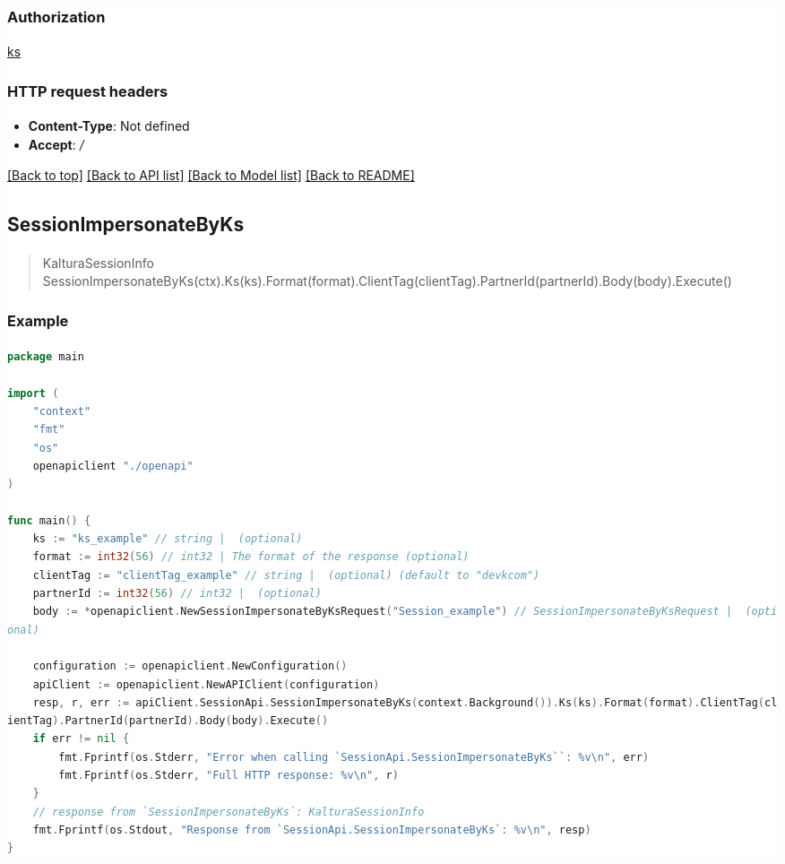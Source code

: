 ### Authorization

[ks](../README.md#ks)

### HTTP request headers

- **Content-Type**: Not defined
- **Accept**: */*

[[Back to top]](#) [[Back to API list]](../README.md#documentation-for-api-endpoints)
[[Back to Model list]](../README.md#documentation-for-models)
[[Back to README]](../README.md)


## SessionImpersonateByKs

> KalturaSessionInfo SessionImpersonateByKs(ctx).Ks(ks).Format(format).ClientTag(clientTag).PartnerId(partnerId).Body(body).Execute()





### Example

```go
package main

import (
    "context"
    "fmt"
    "os"
    openapiclient "./openapi"
)

func main() {
    ks := "ks_example" // string |  (optional)
    format := int32(56) // int32 | The format of the response (optional)
    clientTag := "clientTag_example" // string |  (optional) (default to "devkcom")
    partnerId := int32(56) // int32 |  (optional)
    body := *openapiclient.NewSessionImpersonateByKsRequest("Session_example") // SessionImpersonateByKsRequest |  (optional)

    configuration := openapiclient.NewConfiguration()
    apiClient := openapiclient.NewAPIClient(configuration)
    resp, r, err := apiClient.SessionApi.SessionImpersonateByKs(context.Background()).Ks(ks).Format(format).ClientTag(clientTag).PartnerId(partnerId).Body(body).Execute()
    if err != nil {
        fmt.Fprintf(os.Stderr, "Error when calling `SessionApi.SessionImpersonateByKs``: %v\n", err)
        fmt.Fprintf(os.Stderr, "Full HTTP response: %v\n", r)
    }
    // response from `SessionImpersonateByKs`: KalturaSessionInfo
    fmt.Fprintf(os.Stdout, "Response from `SessionApi.SessionImpersonateByKs`: %v\n", resp)
}
```
